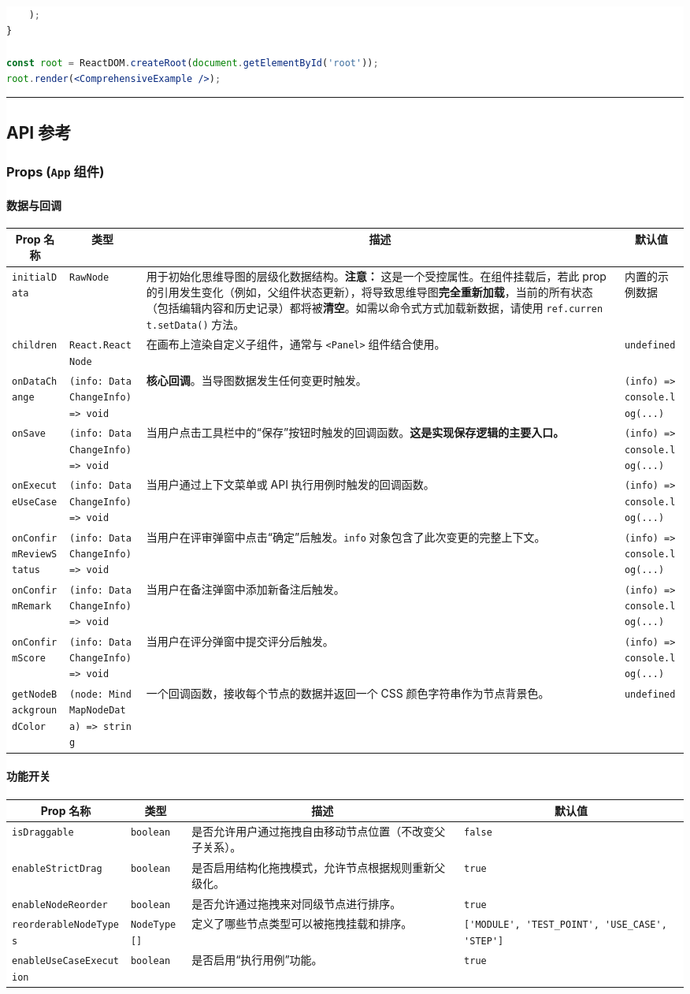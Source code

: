 ```jsx
    );
}

const root = ReactDOM.createRoot(document.getElementById('root'));
root.render(<ComprehensiveExample />);
```

---

## API 参考

### Props (`App` 组件)

#### 数据与回调

| Prop 名称               | 类型                                     | 描述                                                                                                                                                                                                                                                                | 默认值                       |
| ----------------------- | ---------------------------------------- | ------------------------------------------------------------------------------------------------------------------------------------------------------------------------------------------------------------------------------------------------------------------- | ---------------------------- |
| `initialData`           | `RawNode`                                | 用于初始化思维导图的层级化数据结构。**注意：** 这是一个受控属性。在组件挂载后，若此 prop 的引用发生变化（例如，父组件状态更新），将导致思维导图**完全重新加载**，当前的所有状态（包括编辑内容和历史记录）都将被**清空**。如需以命令式方式加载新数据，请使用 `ref.current.setData()` 方法。 | 内置的示例数据               |
| `children`              | `React.ReactNode`                        | 在画布上渲染自定义子组件，通常与 `<Panel>` 组件结合使用。                                                                                                                                                                                                           | `undefined`                  |
| `onDataChange`          | `(info: DataChangeInfo) => void`         | **核心回调**。当导图数据发生任何变更时触发。                                                                                                                                                                                                                        | `(info) => console.log(...)` |
| `onSave`                | `(info: DataChangeInfo) => void`         | 当用户点击工具栏中的“保存”按钮时触发的回调函数。**这是实现保存逻辑的主要入口。**                                                                                                                                                                                      | `(info) => console.log(...)` |
| `onExecuteUseCase`      | `(info: DataChangeInfo) => void`         | 当用户通过上下文菜单或 API 执行用例时触发的回调函数。                                                                                                                                                                                                                 | `(info) => console.log(...)` |
| `onConfirmReviewStatus` | `(info: DataChangeInfo) => void`         | 当用户在评审弹窗中点击“确定”后触发。`info` 对象包含了此次变更的完整上下文。                                                                                                                                                                                           | `(info) => console.log(...)` |
| `onConfirmRemark`       | `(info: DataChangeInfo) => void`         | 当用户在备注弹窗中添加新备注后触发。                                                                                                                                                                                                                                  | `(info) => console.log(...)` |
| `onConfirmScore`        | `(info: DataChangeInfo) => void`         | 当用户在评分弹窗中提交评分后触发。                                                                                                                                                                                                                                    | `(info) => console.log(...)` |
| `getNodeBackgroundColor`| `(node: MindMapNodeData) => string`      | 一个回调函数，接收每个节点的数据并返回一个 CSS 颜色字符串作为节点背景色。                                                                                                                                                                                             | `undefined`                  |

#### 功能开关

| Prop 名称                         | 类型                                     | 描述                                                                                                                                                             | 默认值                                                   |
| --------------------------------- | ---------------------------------------- | ---------------------------------------------------------------------------------------------------------------------------------------------------------------- | -------------------------------------------------------- |
| `isDraggable`                     | `boolean`                                | 是否允许用户通过拖拽自由移动节点位置（不改变父子关系）。                                                                                                         | `false`                                                  |
| `enableStrictDrag`                | `boolean`                                | 是否启用结构化拖拽模式，允许节点根据规则重新父级化。                                                                                                             | `true`                                                   |
| `enableNodeReorder`               | `boolean`                                | 是否允许通过拖拽来对同级节点进行排序。                                                                                                                           | `true`                                                   |
| `reorderableNodeTypes`            | `NodeType[]`                             | 定义了哪些节点类型可以被拖拽挂载和排序。                                                                                                                         | `['MODULE', 'TEST_POINT', 'USE_CASE', 'STEP']`           |
| `enableUseCaseExecution`          | `boolean`                                | 是否启用“执行用例”功能。                                                                                                                                         | `true`                                                   |